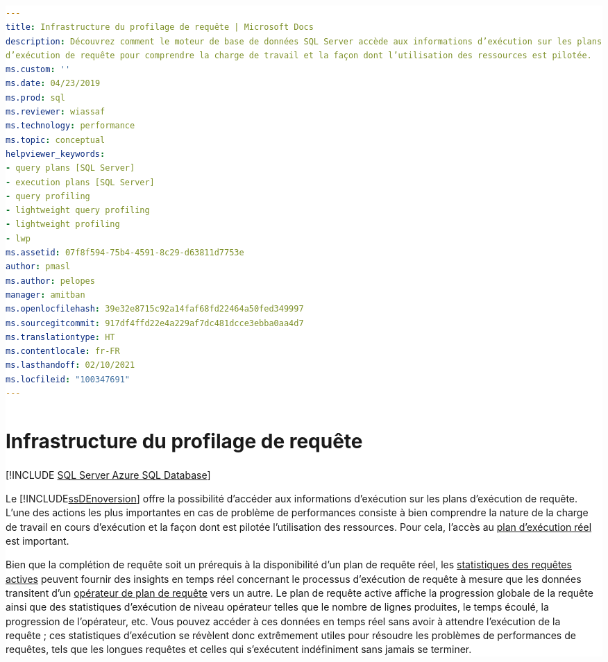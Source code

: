 ```yaml
---
title: Infrastructure du profilage de requête | Microsoft Docs
description: Découvrez comment le moteur de base de données SQL Server accède aux informations d’exécution sur les plans d’exécution de requête pour comprendre la charge de travail et la façon dont l’utilisation des ressources est pilotée.
ms.custom: ''
ms.date: 04/23/2019
ms.prod: sql
ms.reviewer: wiassaf
ms.technology: performance
ms.topic: conceptual
helpviewer_keywords:
- query plans [SQL Server]
- execution plans [SQL Server]
- query profiling
- lightweight query profiling
- lightweight profiling
- lwp
ms.assetid: 07f8f594-75b4-4591-8c29-d63811d7753e
author: pmasl
ms.author: pelopes
manager: amitban
ms.openlocfilehash: 39e32e8715c92a14faf68fd22464a50fed349997
ms.sourcegitcommit: 917df4ffd22e4a229af7dc481dcce3ebba0aa4d7
ms.translationtype: HT
ms.contentlocale: fr-FR
ms.lasthandoff: 02/10/2021
ms.locfileid: "100347691"
---
```

# <a name="query-profiling-infrastructure"></a>Infrastructure du profilage de requête
[!INCLUDE [SQL Server Azure SQL Database](../../includes/applies-to-version/sql-asdb.md)]

Le [!INCLUDE[ssDEnoversion](../../includes/ssdenoversion-md.md)] offre la possibilité d’accéder aux informations d’exécution sur les plans d’exécution de requête. L’une des actions les plus importantes en cas de problème de performances consiste à bien comprendre la nature de la charge de travail en cours d’exécution et la façon dont est pilotée l’utilisation des ressources. Pour cela, l’accès au [plan d’exécution réel](../../relational-databases/performance/display-an-actual-execution-plan.md) est important.

Bien que la complétion de requête soit un prérequis à la disponibilité d’un plan de requête réel, les [statistiques des requêtes actives](../../relational-databases/performance/live-query-statistics.md) peuvent fournir des insights en temps réel concernant le processus d’exécution de requête à mesure que les données transitent d’un [opérateur de plan de requête](../../relational-databases/showplan-logical-and-physical-operators-reference.md) vers un autre. Le plan de requête active affiche la progression globale de la requête ainsi que des statistiques d’exécution de niveau opérateur telles que le nombre de lignes produites, le temps écoulé, la progression de l’opérateur, etc. Vous pouvez accéder à ces données en temps réel sans avoir à attendre l’exécution de la requête ; ces statistiques d’exécution se révèlent donc extrêmement utiles pour résoudre les problèmes de performances de requêtes, tels que les longues requêtes et celles qui s’exécutent indéfiniment sans jamais se terminer.
